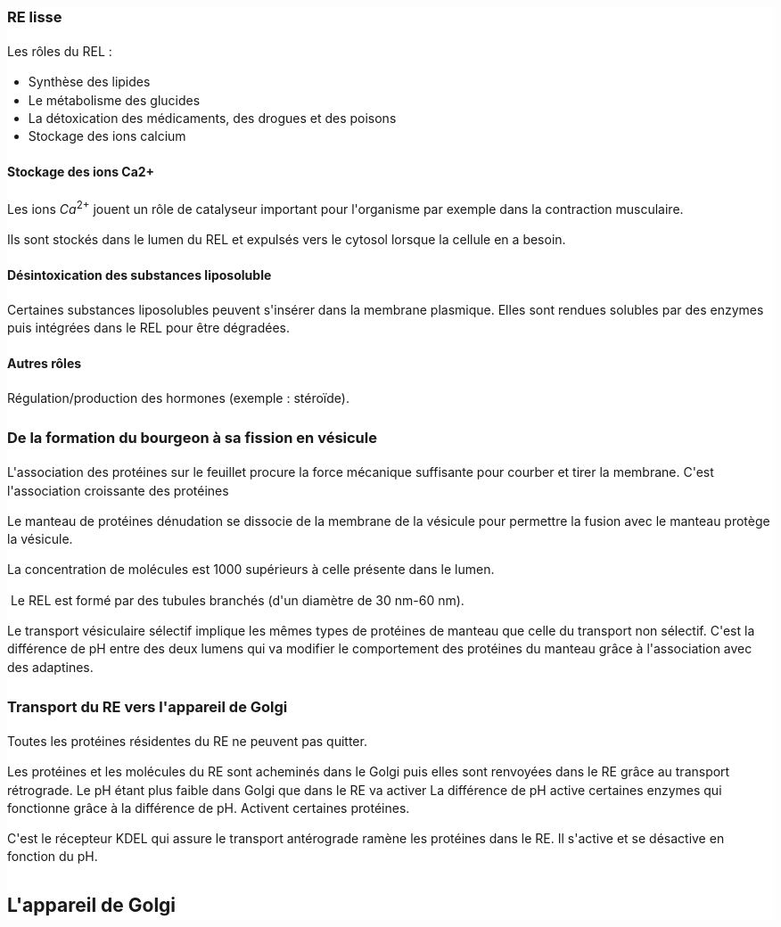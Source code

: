 ### RE lisse

Les rôles du REL :

* Synthèse des lipides
* Le métabolisme des glucides
* La détoxication des médicaments, des drogues et des poisons
* Stockage des ions calcium

#### Stockage des ions Ca2+

Les ions $Ca^{2+}$ jouent un rôle de catalyseur important pour l'organisme par exemple dans la contraction musculaire.

Ils sont stockés dans le lumen du REL et expulsés vers le cytosol lorsque la cellule en a besoin.

#### Désintoxication des substances liposoluble

Certaines substances liposolubles peuvent s'insérer dans la membrane plasmique. Elles sont rendues solubles par des enzymes puis intégrées dans le REL pour être dégradées.

#### Autres rôles

Régulation/production des hormones (exemple : stéroïde).

### De la formation du bourgeon à sa fission en vésicule

L'association des protéines sur le feuillet procure la force mécanique suffisante pour courber et tirer la membrane. C'est l'association croissante des protéines

Le manteau de protéines dénudation se dissocie de la membrane de la vésicule pour permettre la fusion avec le manteau protège la vésicule.

La concentration de molécules est 1000 supérieurs à celle présente dans le lumen.

 Le REL est formé par des tubules branchés (d'un diamètre de 30 nm-60
nm).

Le transport vésiculaire sélectif implique les mêmes types de protéines de manteau que celle du transport non sélectif. C'est la différence de pH entre des deux lumens qui va modifier le comportement des protéines du manteau grâce à l'association avec des adaptines.

### Transport du RE vers l'appareil de Golgi

Toutes les protéines résidentes du RE ne peuvent pas quitter.

Les protéines et les molécules du RE sont acheminés dans le Golgi puis elles sont renvoyées dans le RE grâce au transport rétrograde. Le pH étant plus faible dans Golgi que dans le RE va activer La différence de pH active certaines enzymes qui fonctionne grâce à la différence de pH.
Activent certaines protéines.

C'est le récepteur KDEL qui assure le transport antérograde ramène les protéines dans le RE. Il s'active et se désactive en fonction du pH.

## L'appareil de Golgi
